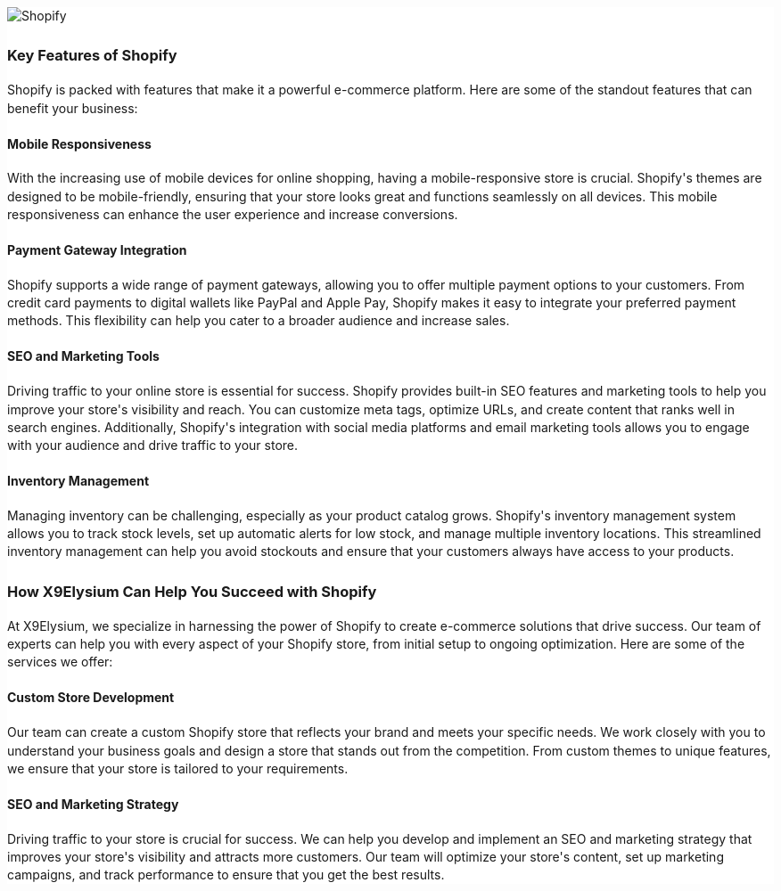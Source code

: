 ![Shopify](https://your-image-url/shopify.png)

### Key Features of Shopify

Shopify is packed with features that make it a powerful e-commerce platform. Here are some of the standout features that can benefit your business:

#### Mobile Responsiveness

With the increasing use of mobile devices for online shopping, having a mobile-responsive store is crucial. Shopify's themes are designed to be mobile-friendly, ensuring that your store looks great and functions seamlessly on all devices. This mobile responsiveness can enhance the user experience and increase conversions.

#### Payment Gateway Integration

Shopify supports a wide range of payment gateways, allowing you to offer multiple payment options to your customers. From credit card payments to digital wallets like PayPal and Apple Pay, Shopify makes it easy to integrate your preferred payment methods. This flexibility can help you cater to a broader audience and increase sales.

#### SEO and Marketing Tools

Driving traffic to your online store is essential for success. Shopify provides built-in SEO features and marketing tools to help you improve your store's visibility and reach. You can customize meta tags, optimize URLs, and create content that ranks well in search engines. Additionally, Shopify's integration with social media platforms and email marketing tools allows you to engage with your audience and drive traffic to your store.

#### Inventory Management

Managing inventory can be challenging, especially as your product catalog grows. Shopify's inventory management system allows you to track stock levels, set up automatic alerts for low stock, and manage multiple inventory locations. This streamlined inventory management can help you avoid stockouts and ensure that your customers always have access to your products.

### How X9Elysium Can Help You Succeed with Shopify

At X9Elysium, we specialize in harnessing the power of Shopify to create e-commerce solutions that drive success. Our team of experts can help you with every aspect of your Shopify store, from initial setup to ongoing optimization. Here are some of the services we offer:

#### Custom Store Development

Our team can create a custom Shopify store that reflects your brand and meets your specific needs. We work closely with you to understand your business goals and design a store that stands out from the competition. From custom themes to unique features, we ensure that your store is tailored to your requirements.

#### SEO and Marketing Strategy

Driving traffic to your store is crucial for success. We can help you develop and implement an SEO and marketing strategy that improves your store's visibility and attracts more customers. Our team will optimize your store's content, set up marketing campaigns, and track performance to ensure that you get the best results.
